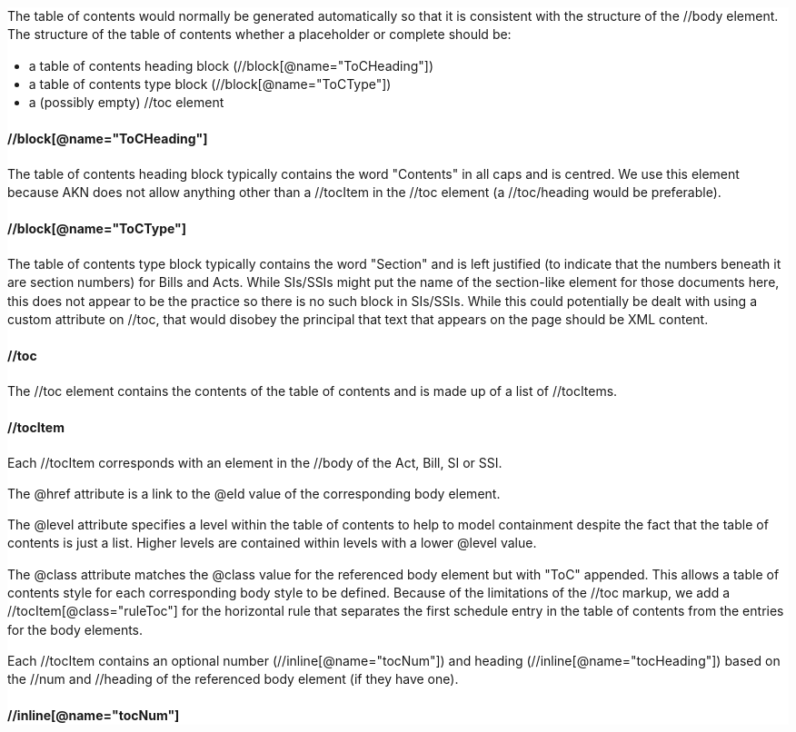 The table of contents would normally be generated automatically so that
it is consistent with the structure of the //body element. The structure
of the table of contents whether a placeholder or complete should be:

  - a table of contents heading block (//block\[@name="ToCHeading"\])
  - a table of contents type block (//block\[@name="ToCType"\])
  - a (possibly empty) //toc element

#### //block\[@name="ToCHeading"\]

The table of contents heading block typically contains the word
"Contents" in all caps and is centred. We use this element because AKN
does not allow anything other than a //tocItem in the //toc element (a
//toc/heading would be preferable).

#### //block\[@name="ToCType"\]

The table of contents type block typically contains the word "Section"
and is left justified (to indicate that the numbers beneath it are
section numbers) for Bills and Acts. While SIs/SSIs might put the name
of the section-like element for those documents here, this does not
appear to be the practice so there is no such block in SIs/SSIs. While
this could potentially be dealt with using a custom attribute on //toc,
that would disobey the principal that text that appears on the page
should be XML content.

#### //toc

The //toc element contains the contents of the table of contents and is
made up of a list of //tocItems.

#### //tocItem

Each //tocItem corresponds with an element in the //body of the Act,
Bill, SI or SSI.

The @href attribute is a link to the @eId value of the corresponding
body element.

The @level attribute specifies a level within the table of contents to
help to model containment despite the fact that the table of contents is
just a list. Higher levels are contained within levels with a lower
@level value.

The @class attribute matches the @class value for the referenced body
element but with "ToC" appended. This allows a table of contents style
for each corresponding body style to be defined. Because of the
limitations of the //toc markup, we add a //tocItem\[@class="ruleToc"\]
for the horizontal rule that separates the first schedule entry in the
table of contents from the entries for the body elements.

Each //tocItem contains an optional number (//inline\[@name="tocNum"\])
and heading (//inline\[@name="tocHeading"\]) based on the //num and
//heading of the referenced body element (if they have one).

#### //inline\[@name="tocNum"\]

